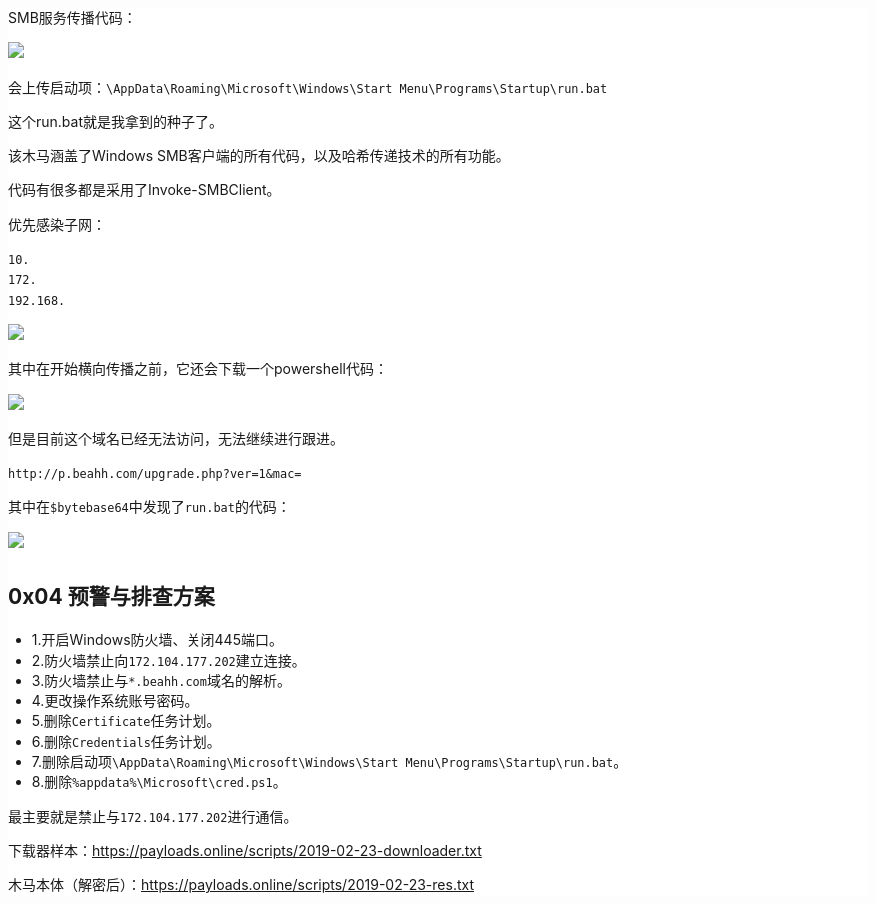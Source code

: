 SMB服务传播代码：

![](https://images.payloads.online/5006062a-4f5f-11ec-a903-00d861bf4abb.png)



会上传启动项：`\AppData\Roaming\Microsoft\Windows\Start Menu\Programs\Startup\run.bat`

这个run.bat就是我拿到的种子了。


该木马涵盖了Windows SMB客户端的所有代码，以及哈希传递技术的所有功能。

代码有很多都是采用了Invoke-SMBClient。

优先感染子网：

```
10.
172.
192.168.
```

![](https://images.payloads.online/5046ffe0-4f5f-11ec-8229-00d861bf4abb.png)


其中在开始横向传播之前，它还会下载一个powershell代码：

![](https://images.payloads.online/50afcbc4-4f5f-11ec-9c8c-00d861bf4abb.png)

但是目前这个域名已经无法访问，无法继续进行跟进。

`http://p.beahh.com/upgrade.php?ver=1&mac=`

其中在`$bytebase64`中发现了`run.bat`的代码：

![](https://images.payloads.online/50ef6b44-4f5f-11ec-a7ce-00d861bf4abb.png)

## 0x04 预警与排查方案

* 1.开启Windows防火墙、关闭445端口。
* 2.防火墙禁止向`172.104.177.202`建立连接。
* 3.防火墙禁止与`*.beahh.com`域名的解析。
* 4.更改操作系统账号密码。
* 5.删除`Certificate`任务计划。
* 6.删除`Credentials`任务计划。
* 7.删除启动项`\AppData\Roaming\Microsoft\Windows\Start Menu\Programs\Startup\run.bat`。
* 8.删除`%appdata%\Microsoft\cred.ps1`。


最主要就是禁止与`172.104.177.202`进行通信。


下载器样本：https://payloads.online/scripts/2019-02-23-downloader.txt

木马本体（解密后）：https://payloads.online/scripts/2019-02-23-res.txt

